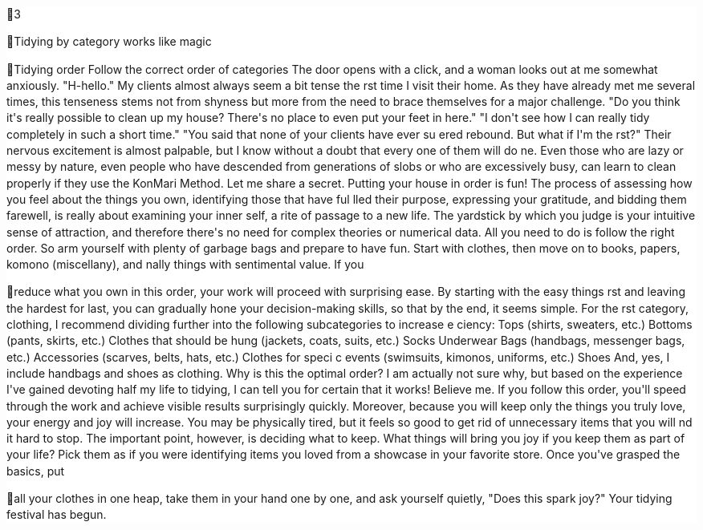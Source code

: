 3

Tidying by category works like magic

Tidying order Follow the correct order of categories The door opens with
a click, and a woman looks out at me somewhat anxiously. "H-hello." My
clients almost always seem a bit tense the rst time I visit their home.
As they have already met me several times, this tenseness stems not from
shyness but more from the need to brace themselves for a major
challenge. "Do you think it's really possible to clean up my house?
There's no place to even put your feet in here." "I don't see how I can
really tidy completely in such a short time." "You said that none of
your clients have ever su ered rebound. But what if I'm the rst?" Their
nervous excitement is almost palpable, but I know without a doubt that
every one of them will do ne. Even those who are lazy or messy by
nature, even people who have descended from generations of slobs or who
are excessively busy, can learn to clean properly if they use the
KonMari Method. Let me share a secret. Putting your house in order is
fun! The process of assessing how you feel about the things you own,
identifying those that have ful lled their purpose, expressing your
gratitude, and bidding them farewell, is really about examining your
inner self, a rite of passage to a new life. The yardstick by which you
judge is your intuitive sense of attraction, and therefore there's no
need for complex theories or numerical data. All you need to do is
follow the right order. So arm yourself with plenty of garbage bags and
prepare to have fun. Start with clothes, then move on to books, papers,
komono (miscellany), and nally things with sentimental value. If you

reduce what you own in this order, your work will proceed with
surprising ease. By starting with the easy things rst and leaving the
hardest for last, you can gradually hone your decision-making skills, so
that by the end, it seems simple. For the rst category, clothing, I
recommend dividing further into the following subcategories to increase
e ciency: Tops (shirts, sweaters, etc.) Bottoms (pants, skirts, etc.)
Clothes that should be hung (jackets, coats, suits, etc.) Socks
Underwear Bags (handbags, messenger bags, etc.) Accessories (scarves,
belts, hats, etc.) Clothes for speci c events (swimsuits, kimonos,
uniforms, etc.) Shoes And, yes, I include handbags and shoes as
clothing. Why is this the optimal order? I am actually not sure why, but
based on the experience I've gained devoting half my life to tidying, I
can tell you for certain that it works! Believe me. If you follow this
order, you'll speed through the work and achieve visible results
surprisingly quickly. Moreover, because you will keep only the things
you truly love, your energy and joy will increase. You may be physically
tired, but it feels so good to get rid of unnecessary items that you
will nd it hard to stop. The important point, however, is deciding what
to keep. What things will bring you joy if you keep them as part of your
life? Pick them as if you were identifying items you loved from a
showcase in your favorite store. Once you've grasped the basics, put

all your clothes in one heap, take them in your hand one by one, and ask
yourself quietly, "Does this spark joy?" Your tidying festival has
begun.
